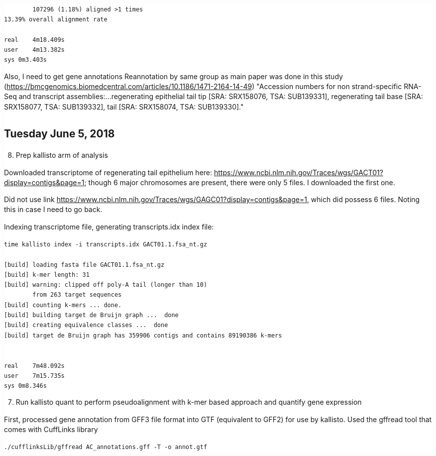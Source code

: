```shell
        107296 (1.18%) aligned >1 times
13.39% overall alignment rate

real	4m18.409s
user	4m13.382s
sys	0m3.403s
```


Also, I need to get gene annotations
Reannotation by same group as main paper was done in this study (https://bmcgenomics.biomedcentral.com/articles/10.1186/1471-2164-14-49)
"Accession numbers for non strand-specific RNA-Seq and transcript assemblies:...regenerating epithelial tail tip [SRA: SRX158076, TSA: SUB139331], regenerating tail base [SRA: SRX158077, TSA: SUB139332], tail [SRA: SRX158074, TSA: SUB139330]."

## Tuesday June 5, 2018

8. Prep kallisto arm of analysis

Downloaded transcriptome of regenerating tail epithelium here: https://www.ncbi.nlm.nih.gov/Traces/wgs/GACT01?display=contigs&page=1; though 6 major chromosomes are present, there were only 5 files. I downloaded the first one.

Did not use link https://www.ncbi.nlm.nih.gov/Traces/wgs/GAGC01?display=contigs&page=1, which did possess 6 files. Noting this in case I need to go back.

Indexing transcriptome file, generating transcripts.idx index file:
```shell
time kallisto index -i transcripts.idx GACT01.1.fsa_nt.gz 

[build] loading fasta file GACT01.1.fsa_nt.gz
[build] k-mer length: 31
[build] warning: clipped off poly-A tail (longer than 10)
        from 263 target sequences
[build] counting k-mers ... done.
[build] building target de Bruijn graph ...  done   
[build] creating equivalence classes ...  done
[build] target de Bruijn graph has 359906 contigs and contains 89190386 k-mers 


real	7m48.092s
user	7m15.735s
sys	0m8.346s
```

7. Run kallisto quant to perform pseudoalignment with k-mer based approach and quantify gene expression

First, processed gene annotation from GFF3 file format into GTF (equivalent to GFF2) for use by kallisto. Used the gffread tool that comes with CuffLinks library
```shell
./cufflinksLib/gffread AC_annotations.gff -T -o annot.gtf
```
